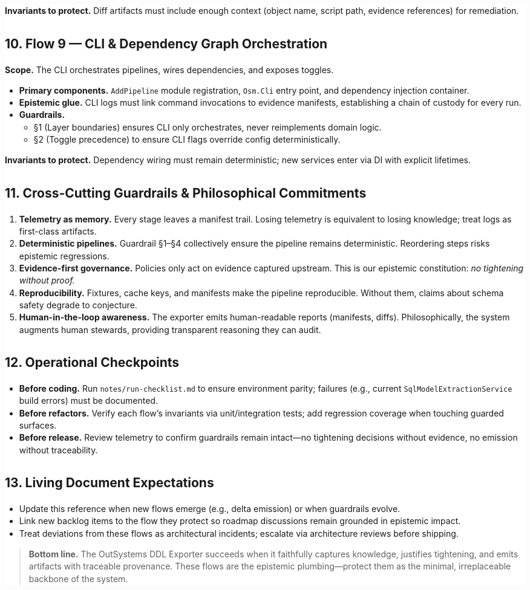 **Invariants to protect.** Diff artifacts must include enough context (object name, script path, evidence references) for remediation.

## 10. Flow 9 — CLI & Dependency Graph Orchestration

**Scope.** The CLI orchestrates pipelines, wires dependencies, and exposes toggles.

- **Primary components.** `AddPipeline` module registration, `Osm.Cli` entry point, and dependency injection container.
- **Epistemic glue.** CLI logs must link command invocations to evidence manifests, establishing a chain of custody for every run.
- **Guardrails.**
  - §1 (Layer boundaries) ensures CLI only orchestrates, never reimplements domain logic.
  - §2 (Toggle precedence) to ensure CLI flags override config deterministically.

**Invariants to protect.** Dependency wiring must remain deterministic; new services enter via DI with explicit lifetimes.

## 11. Cross-Cutting Guardrails & Philosophical Commitments

1. **Telemetry as memory.** Every stage leaves a manifest trail. Losing telemetry is equivalent to losing knowledge; treat logs as first-class artifacts.
2. **Deterministic pipelines.** Guardrail §1–§4 collectively ensure the pipeline remains deterministic. Reordering steps risks epistemic regressions.
3. **Evidence-first governance.** Policies only act on evidence captured upstream. This is our epistemic constitution: *no tightening without proof.*
4. **Reproducibility.** Fixtures, cache keys, and manifests make the pipeline reproducible. Without them, claims about schema safety degrade to conjecture.
5. **Human-in-the-loop awareness.** The exporter emits human-readable reports (manifests, diffs). Philosophically, the system augments human stewards, providing transparent reasoning they can audit.

## 12. Operational Checkpoints

- **Before coding.** Run `notes/run-checklist.md` to ensure environment parity; failures (e.g., current `SqlModelExtractionService` build errors) must be documented.
- **Before refactors.** Verify each flow’s invariants via unit/integration tests; add regression coverage when touching guarded surfaces.
- **Before release.** Review telemetry to confirm guardrails remain intact—no tightening decisions without evidence, no emission without traceability.

## 13. Living Document Expectations

- Update this reference when new flows emerge (e.g., delta emission) or when guardrails evolve.
- Link new backlog items to the flow they protect so roadmap discussions remain grounded in epistemic impact.
- Treat deviations from these flows as architectural incidents; escalate via architecture reviews before shipping.

> **Bottom line.** The OutSystems DDL Exporter succeeds when it faithfully captures knowledge, justifies tightening, and emits artifacts with traceable provenance. These flows are the epistemic plumbing—protect them as the minimal, irreplaceable backbone of the system.
